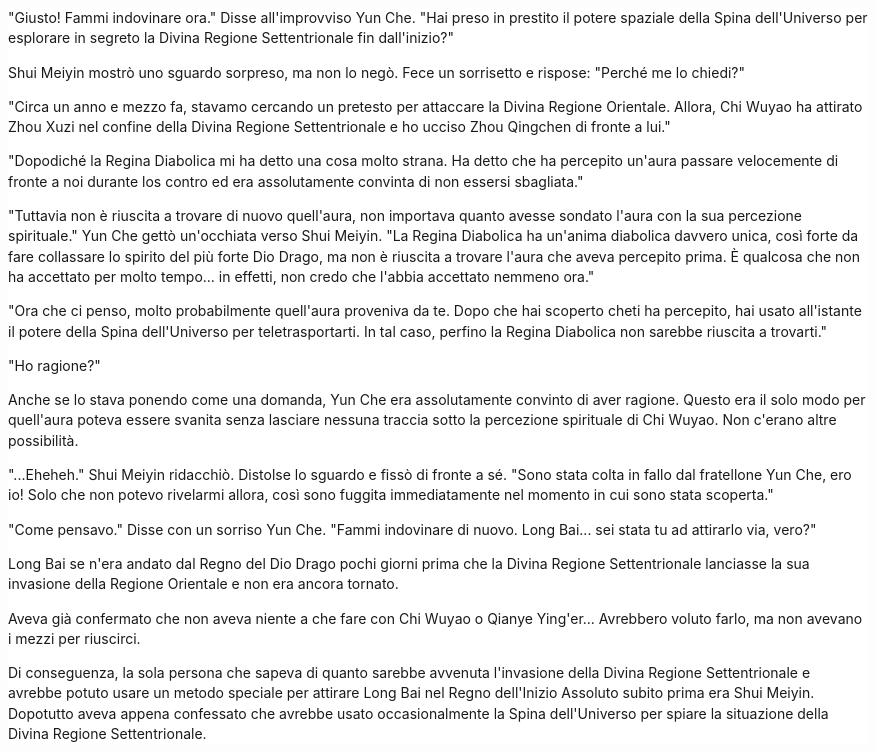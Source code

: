 
"Giusto! Fammi indovinare ora." Disse all'improvviso Yun Che. "Hai preso in prestito il potere spaziale della Spina dell'Universo per esplorare in segreto la Divina Regione Settentrionale fin dall'inizio?"


Shui Meiyin mostrò uno sguardo sorpreso, ma non lo negò. Fece un sorrisetto e rispose: "Perché me lo chiedi?"


"Circa un anno e mezzo fa, stavamo cercando un pretesto per attaccare la Divina Regione Orientale. Allora, Chi Wuyao ha attirato Zhou Xuzi nel confine della Divina Regione Settentrionale e ho ucciso Zhou Qingchen di fronte a lui."


"Dopodiché la Regina Diabolica mi ha detto una cosa molto strana. Ha detto che ha percepito un'aura passare velocemente di fronte a noi durante los contro ed era assolutamente convinta di non essersi sbagliata."


"Tuttavia non è riuscita a trovare di nuovo quell'aura, non importava quanto avesse sondato l'aura con la sua percezione spirituale." Yun Che gettò un'occhiata verso Shui Meiyin. "La Regina Diabolica ha un'anima diabolica davvero unica, così forte da fare collassare lo spirito del più forte Dio Drago, ma non è riuscita a trovare l'aura che aveva percepito prima. È qualcosa che non ha accettato per molto tempo... in effetti, non credo che l'abbia accettato nemmeno ora."


"Ora che ci penso, molto probabilmente quell'aura proveniva da te. Dopo che hai scoperto cheti ha percepito, hai usato all'istante il potere della Spina dell'Universo per teletrasportarti. In tal caso, perfino la Regina Diabolica non sarebbe riuscita a trovarti."


"Ho ragione?"


Anche se lo stava ponendo come una domanda, Yun Che era assolutamente convinto di aver ragione. Questo era il solo modo per quell'aura poteva essere svanita senza lasciare nessuna traccia sotto la percezione spirituale di Chi Wuyao. Non c'erano altre possibilità.


"...Eheheh." Shui Meiyin ridacchiò. Distolse lo sguardo e fissò di fronte a sé. "Sono stata colta in fallo dal fratellone Yun Che, ero io! Solo che non potevo rivelarmi allora, così sono fuggita immediatamente nel momento in cui sono stata scoperta."


"Come pensavo." Disse con un sorriso Yun Che. "Fammi indovinare di nuovo. Long Bai... sei stata tu ad attirarlo via, vero?"


Long Bai se n'era andato dal Regno del Dio Drago pochi giorni prima che la Divina Regione Settentrionale lanciasse la sua invasione della Regione Orientale e non era ancora tornato.


Aveva già confermato che non aveva niente a che fare con Chi Wuyao o Qianye Ying'er... Avrebbero voluto farlo, ma non avevano i mezzi per riuscirci.


Di conseguenza, la sola persona che sapeva di quanto sarebbe avvenuta l'invasione della Divina Regione Settentrionale e avrebbe potuto usare un metodo speciale per attirare Long Bai nel Regno dell'Inizio Assoluto subito prima era Shui Meiyin. Dopotutto aveva appena confessato che avrebbe usato occasionalmente la Spina dell'Universo per spiare la situazione della Divina Regione Settentrionale.

